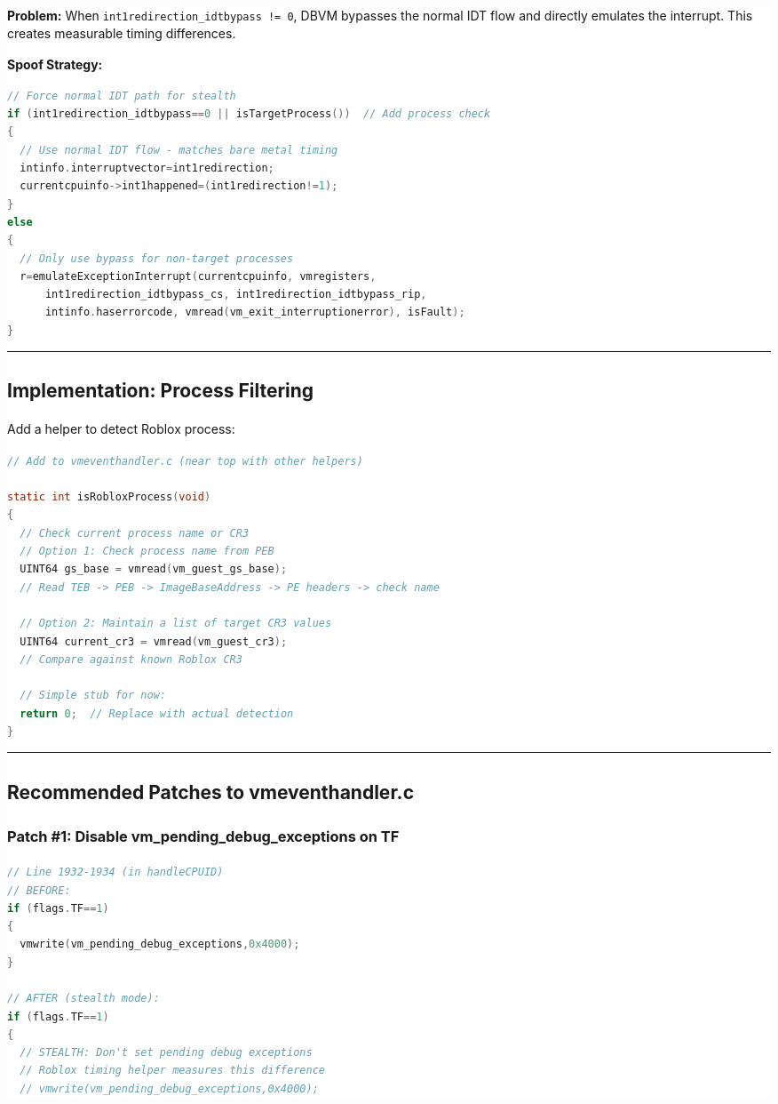 **Problem:** When `int1redirection_idtbypass != 0`, DBVM bypasses the normal IDT flow and directly emulates the interrupt. This creates measurable timing differences.

**Spoof Strategy:**
```c
// Force normal IDT path for stealth
if (int1redirection_idtbypass==0 || isTargetProcess())  // Add process check
{
  // Use normal IDT flow - matches bare metal timing
  intinfo.interruptvector=int1redirection;
  currentcpuinfo->int1happened=(int1redirection!=1);
}
else
{
  // Only use bypass for non-target processes
  r=emulateExceptionInterrupt(currentcpuinfo, vmregisters,
      int1redirection_idtbypass_cs, int1redirection_idtbypass_rip,
      intinfo.haserrorcode, vmread(vm_exit_interruptionerror), isFault);
}
```

---

## Implementation: Process Filtering

Add a helper to detect Roblox process:

```c
// Add to vmeventhandler.c (near top with other helpers)

static int isRobloxProcess(void)
{
  // Check current process name or CR3
  // Option 1: Check process name from PEB
  UINT64 gs_base = vmread(vm_guest_gs_base);
  // Read TEB -> PEB -> ImageBaseAddress -> PE headers -> check name
  
  // Option 2: Maintain a list of target CR3 values
  UINT64 current_cr3 = vmread(vm_guest_cr3);
  // Compare against known Roblox CR3
  
  // Simple stub for now:
  return 0;  // Replace with actual detection
}
```

---

## Recommended Patches to vmeventhandler.c

### Patch #1: Disable vm_pending_debug_exceptions on TF
```c
// Line 1932-1934 (in handleCPUID)
// BEFORE:
if (flags.TF==1)
{
  vmwrite(vm_pending_debug_exceptions,0x4000);
}

// AFTER (stealth mode):
if (flags.TF==1)
{
  // STEALTH: Don't set pending debug exceptions
  // Roblox timing helper measures this difference
  // vmwrite(vm_pending_debug_exceptions,0x4000);
```